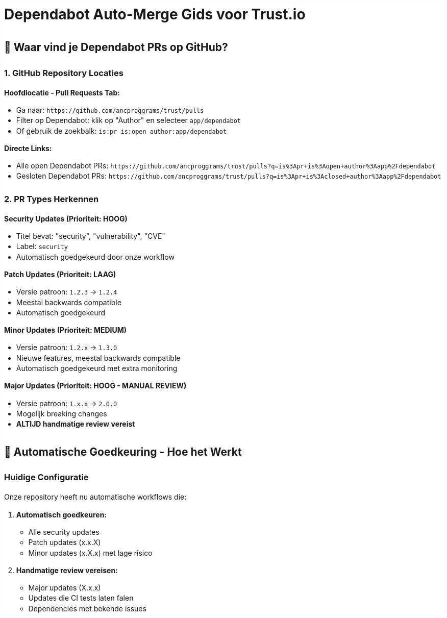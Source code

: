 
# Dependabot Auto-Merge Gids voor Trust.io

## 📍 Waar vind je Dependabot PRs op GitHub?

### 1. GitHub Repository Locaties

**Hoofdlocatie - Pull Requests Tab:**
- Ga naar: `https://github.com/ancproggrams/trust/pulls`
- Filter op Dependabot: klik op "Author" en selecteer `app/dependabot`
- Of gebruik de zoekbalk: `is:pr is:open author:app/dependabot`

**Directe Links:**
- Alle open Dependabot PRs: `https://github.com/ancproggrams/trust/pulls?q=is%3Apr+is%3Aopen+author%3Aapp%2Fdependabot`
- Gesloten Dependabot PRs: `https://github.com/ancproggrams/trust/pulls?q=is%3Apr+is%3Aclosed+author%3Aapp%2Fdependabot`

### 2. PR Types Herkennen

**Security Updates (Prioriteit: HOOG)**
- Titel bevat: "security", "vulnerability", "CVE"
- Label: `security`
- Automatisch goedgekeurd door onze workflow

**Patch Updates (Prioriteit: LAAG)**
- Versie patroon: `1.2.3` → `1.2.4`
- Meestal backwards compatible
- Automatisch goedgekeurd

**Minor Updates (Prioriteit: MEDIUM)**
- Versie patroon: `1.2.x` → `1.3.0`
- Nieuwe features, meestal backwards compatible
- Automatisch goedgekeurd met extra monitoring

**Major Updates (Prioriteit: HOOG - MANUAL REVIEW)**
- Versie patroon: `1.x.x` → `2.0.0`
- Mogelijk breaking changes
- **ALTIJD handmatige review vereist**

## 🤖 Automatische Goedkeuring - Hoe het Werkt

### Huidige Configuratie

Onze repository heeft nu automatische workflows die:

1. **Automatisch goedkeuren:**
   - Alle security updates
   - Patch updates (x.x.X)
   - Minor updates (x.X.x) met lage risico

2. **Handmatige review vereisen:**
   - Major updates (X.x.x)
   - Updates die CI tests laten falen
   - Dependencies met bekende issues
